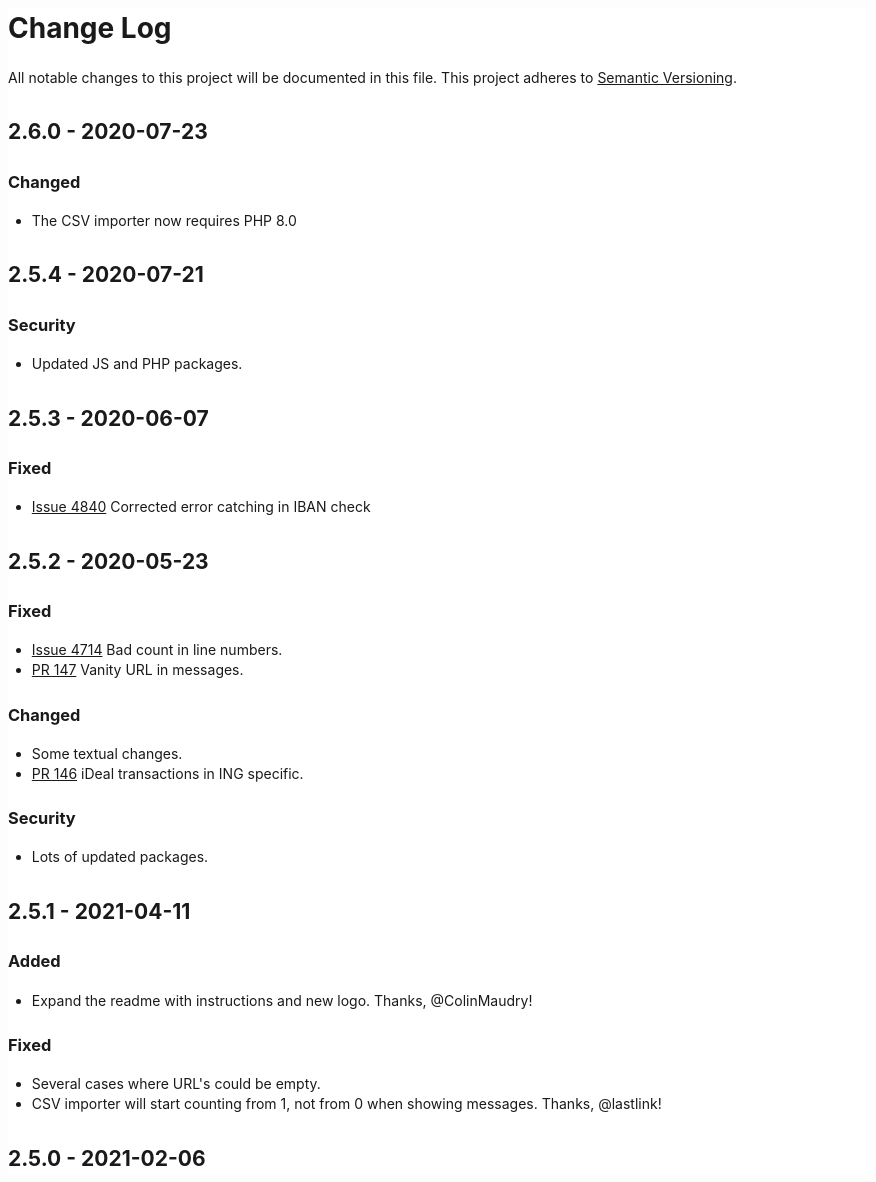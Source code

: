 # Change Log
All notable changes to this project will be documented in this file.
This project adheres to [Semantic Versioning](http://semver.org/).

## 2.6.0 - 2020-07-23

### Changed
- The CSV importer now requires PHP 8.0

## 2.5.4 - 2020-07-21

### Security

- Updated JS and PHP packages.

## 2.5.3 - 2020-06-07

### Fixed
- [Issue 4840](https://github.com/firefly-iii/firefly-iii/issues/4840) Corrected error catching in IBAN check

## 2.5.2 - 2020-05-23

### Fixed
- [Issue 4714](https://github.com/firefly-iii/firefly-iii/issues/4714) Bad count in line numbers.
- [PR 147](https://github.com/firefly-iii/csv-importer/pull/147) Vanity URL in messages.

### Changed
- Some textual changes.
- [PR 146](https://github.com/firefly-iii/csv-importer/pull/146) iDeal transactions in ING specific.

### Security
- Lots of updated packages.


## 2.5.1 - 2021-04-11

### Added
- Expand the readme with instructions and new logo. Thanks, @ColinMaudry!

### Fixed
- Several cases where URL's could be empty.
- CSV importer will start counting from 1, not from 0 when showing messages. Thanks, @lastlink!

## 2.5.0 - 2021-02-06
